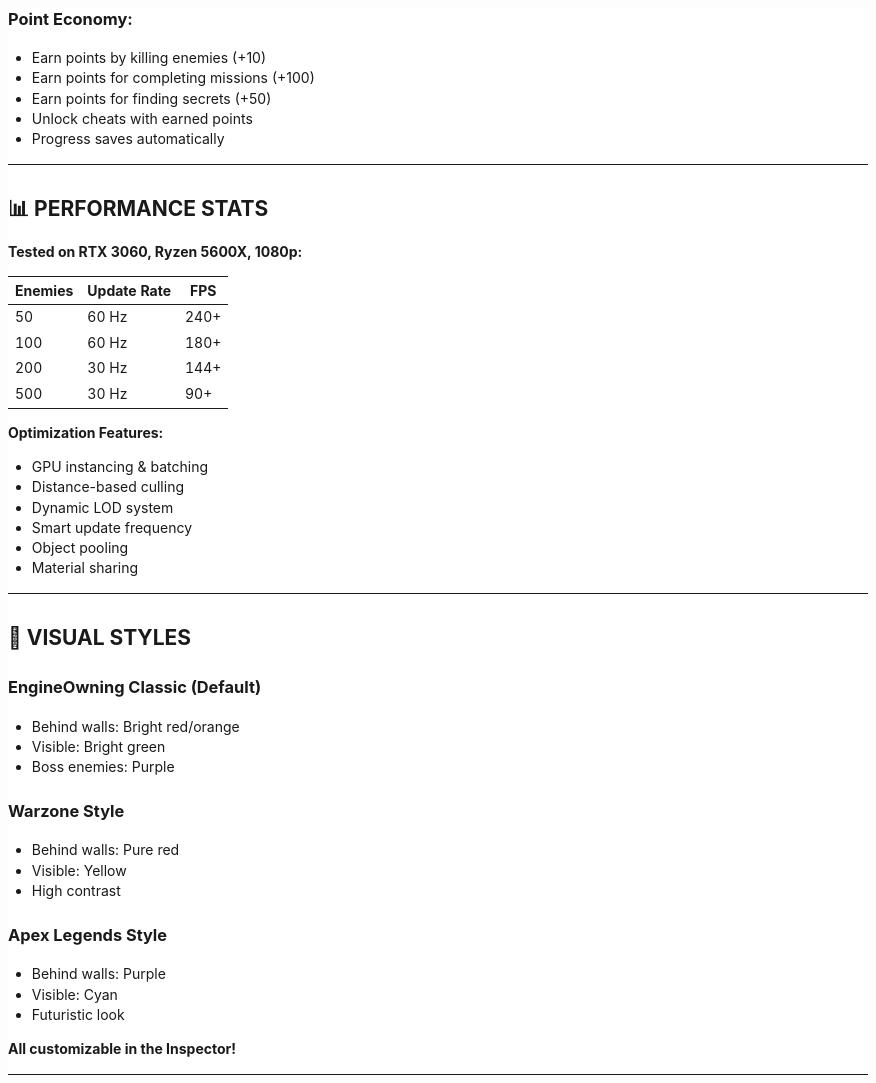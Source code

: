 ### **Point Economy:**
- Earn points by killing enemies (+10)
- Earn points for completing missions (+100)
- Earn points for finding secrets (+50)
- Unlock cheats with earned points
- Progress saves automatically

---

## 📊 **PERFORMANCE STATS**

**Tested on RTX 3060, Ryzen 5600X, 1080p:**

| Enemies | Update Rate | FPS |
|---------|-------------|-----|
| 50      | 60 Hz       | 240+ |
| 100     | 60 Hz       | 180+ |
| 200     | 30 Hz       | 144+ |
| 500     | 30 Hz       | 90+  |

**Optimization Features:**
- GPU instancing & batching
- Distance-based culling
- Dynamic LOD system
- Smart update frequency
- Object pooling
- Material sharing

---

## 🎨 **VISUAL STYLES**

### **EngineOwning Classic** (Default)
- Behind walls: Bright red/orange
- Visible: Bright green
- Boss enemies: Purple

### **Warzone Style**
- Behind walls: Pure red
- Visible: Yellow
- High contrast

### **Apex Legends Style**
- Behind walls: Purple
- Visible: Cyan
- Futuristic look

**All customizable in the Inspector!**

---